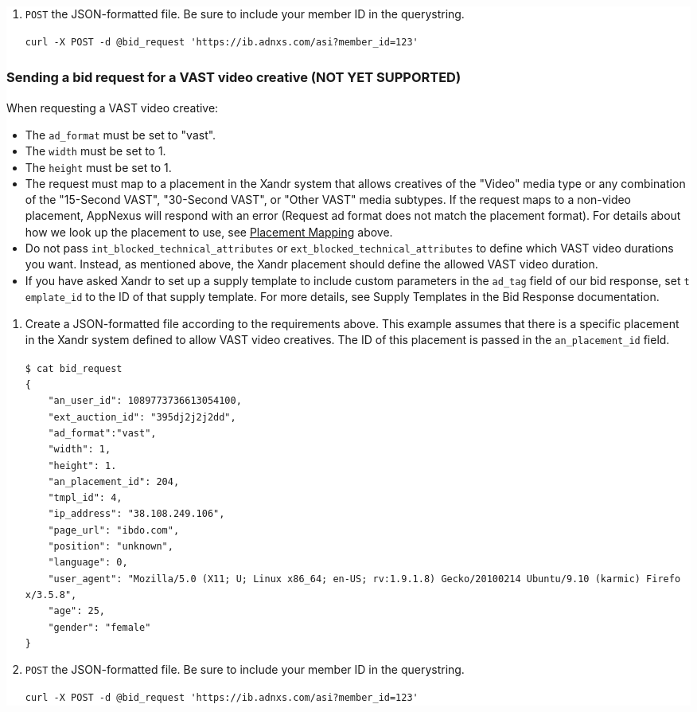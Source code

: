 1. `POST` the JSON-formatted file. Be sure to include your member ID in the querystring.

    ``` 
    curl -X POST -d @bid_request 'https://ib.adnxs.com/asi?member_id=123' 
    ```

### Sending a bid request for a VAST video creative (NOT YET SUPPORTED)

When requesting a VAST video creative:

- The `ad_format` must be set to "vast".
- The `width` must be set to 1.
- The `height` must be set to 1.
- The request must map to a placement in the Xandr system that allows creatives of the "Video" media type or any combination of the "15-Second VAST", "30-Second VAST", or "Other VAST" media subtypes. If the request maps to a non-video placement, AppNexus will respond with an error (Request ad format does not match the placement format). For details about how we look up the placement to use, see [Placement Mapping](#placement-mapping) above.
- Do not pass `int_blocked_technical_attributes` or `ext_blocked_technical_attributes` to define which VAST video durations you want. Instead, as mentioned above, the Xandr placement should define the allowed VAST video duration.
- If you have asked Xandr to set up a supply template to include custom parameters in the `ad_tag` field of our bid response, set `template_id` to the ID of that supply template. For more details, see Supply Templates in the Bid Response documentation.

1. Create a JSON-formatted file according to the requirements above. This example assumes that there is a specific placement in the Xandr system defined to allow VAST video creatives. The ID of this placement is passed in the `an_placement_id` field.

    ``` 
    $ cat bid_request
    {
        "an_user_id": 1089773736613054100,
        "ext_auction_id": "395dj2j2j2dd",
        "ad_format":"vast",
        "width": 1,
        "height": 1.
        "an_placement_id": 204,
        "tmpl_id": 4,
        "ip_address": "38.108.249.106",
        "page_url": "ibdo.com",
        "position": "unknown",
        "language": 0,
        "user_agent": "Mozilla/5.0 (X11; U; Linux x86_64; en-US; rv:1.9.1.8) Gecko/20100214 Ubuntu/9.10 (karmic) Firefox/3.5.8",
        "age": 25,
        "gender": "female"
    }
    ```

1. `POST` the JSON-formatted file. Be sure to include your member ID in the querystring.

    ``` 
    curl -X POST -d @bid_request 'https://ib.adnxs.com/asi?member_id=123'
    ```

